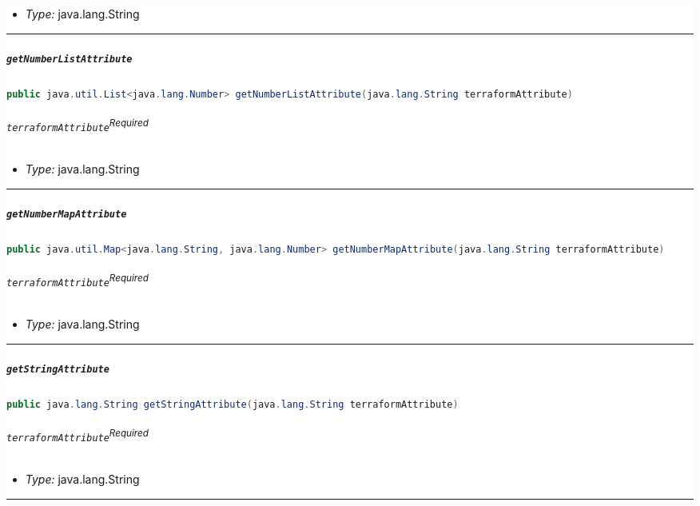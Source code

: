 - *Type:* java.lang.String

---

##### `getNumberListAttribute` <a name="getNumberListAttribute" id="@cdktf/provider-cloudflare.dataCloudflareTurnstileWidgets.DataCloudflareTurnstileWidgets.getNumberListAttribute"></a>

```java
public java.util.List<java.lang.Number> getNumberListAttribute(java.lang.String terraformAttribute)
```

###### `terraformAttribute`<sup>Required</sup> <a name="terraformAttribute" id="@cdktf/provider-cloudflare.dataCloudflareTurnstileWidgets.DataCloudflareTurnstileWidgets.getNumberListAttribute.parameter.terraformAttribute"></a>

- *Type:* java.lang.String

---

##### `getNumberMapAttribute` <a name="getNumberMapAttribute" id="@cdktf/provider-cloudflare.dataCloudflareTurnstileWidgets.DataCloudflareTurnstileWidgets.getNumberMapAttribute"></a>

```java
public java.util.Map<java.lang.String, java.lang.Number> getNumberMapAttribute(java.lang.String terraformAttribute)
```

###### `terraformAttribute`<sup>Required</sup> <a name="terraformAttribute" id="@cdktf/provider-cloudflare.dataCloudflareTurnstileWidgets.DataCloudflareTurnstileWidgets.getNumberMapAttribute.parameter.terraformAttribute"></a>

- *Type:* java.lang.String

---

##### `getStringAttribute` <a name="getStringAttribute" id="@cdktf/provider-cloudflare.dataCloudflareTurnstileWidgets.DataCloudflareTurnstileWidgets.getStringAttribute"></a>

```java
public java.lang.String getStringAttribute(java.lang.String terraformAttribute)
```

###### `terraformAttribute`<sup>Required</sup> <a name="terraformAttribute" id="@cdktf/provider-cloudflare.dataCloudflareTurnstileWidgets.DataCloudflareTurnstileWidgets.getStringAttribute.parameter.terraformAttribute"></a>

- *Type:* java.lang.String

---
